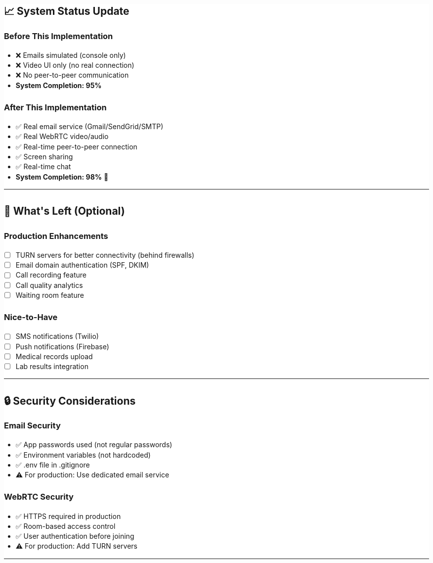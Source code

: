 
## 📈 System Status Update

### Before This Implementation
- ❌ Emails simulated (console only)
- ❌ Video UI only (no real connection)
- ❌ No peer-to-peer communication
- **System Completion: 95%**

### After This Implementation
- ✅ Real email service (Gmail/SendGrid/SMTP)
- ✅ Real WebRTC video/audio
- ✅ Real-time peer-to-peer connection
- ✅ Screen sharing
- ✅ Real-time chat
- **System Completion: 98%** 🎉

---

## 🎯 What's Left (Optional)

### Production Enhancements
- [ ] TURN servers for better connectivity (behind firewalls)
- [ ] Email domain authentication (SPF, DKIM)
- [ ] Call recording feature
- [ ] Call quality analytics
- [ ] Waiting room feature

### Nice-to-Have
- [ ] SMS notifications (Twilio)
- [ ] Push notifications (Firebase)
- [ ] Medical records upload
- [ ] Lab results integration

---

## 🔒 Security Considerations

### Email Security
- ✅ App passwords used (not regular passwords)
- ✅ Environment variables (not hardcoded)
- ✅ .env file in .gitignore
- ⚠️ For production: Use dedicated email service

### WebRTC Security
- ✅ HTTPS required in production
- ✅ Room-based access control
- ✅ User authentication before joining
- ⚠️ For production: Add TURN servers

---